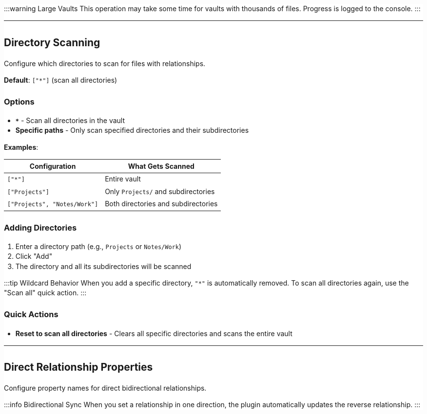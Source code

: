 :::warning Large Vaults
This operation may take some time for vaults with thousands of files. Progress is logged to the console.
:::

---

## Directory Scanning

Configure which directories to scan for files with relationships.

**Default**: `["*"]` (scan all directories)

### Options

- **`*`** - Scan all directories in the vault
- **Specific paths** - Only scan specified directories and their subdirectories

**Examples**:

| Configuration | What Gets Scanned |
|---------------|-------------------|
| `["*"]` | Entire vault |
| `["Projects"]` | Only `Projects/` and subdirectories |
| `["Projects", "Notes/Work"]` | Both directories and subdirectories |

### Adding Directories

1. Enter a directory path (e.g., `Projects` or `Notes/Work`)
2. Click "Add"
3. The directory and all its subdirectories will be scanned

:::tip Wildcard Behavior
When you add a specific directory, `"*"` is automatically removed. To scan all directories again, use the "Scan all" quick action.
:::

### Quick Actions

- **Reset to scan all directories** - Clears all specific directories and scans the entire vault

---

## Direct Relationship Properties

Configure property names for direct bidirectional relationships.

:::info Bidirectional Sync
When you set a relationship in one direction, the plugin automatically updates the reverse relationship.
:::
